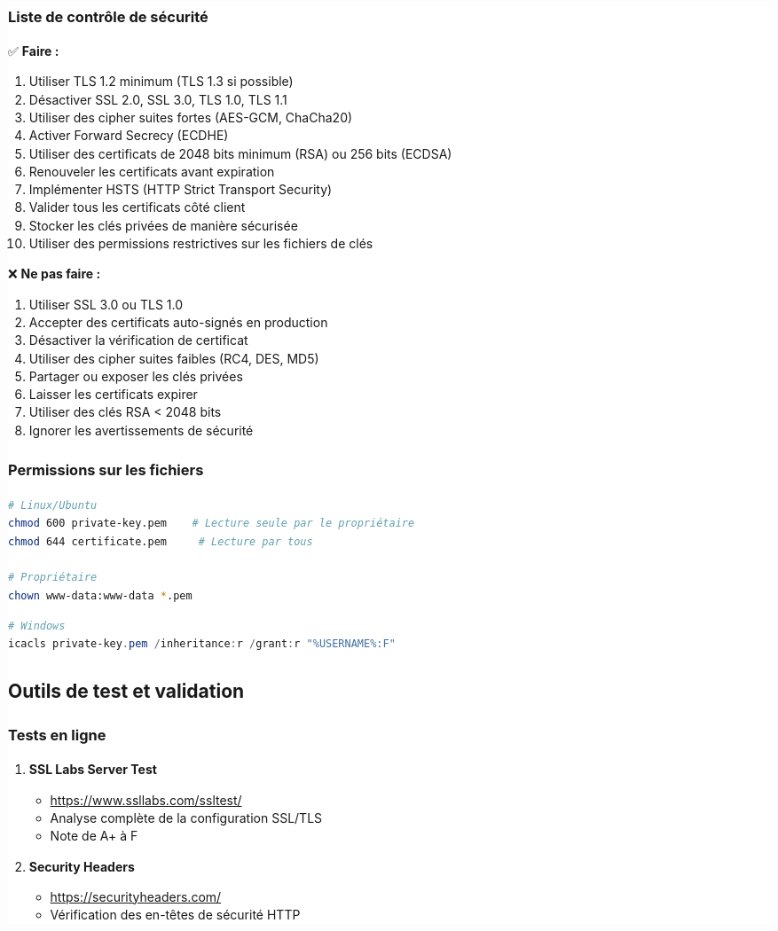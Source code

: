 ### Liste de contrôle de sécurité

✅ **Faire :**

1. Utiliser TLS 1.2 minimum (TLS 1.3 si possible)
2. Désactiver SSL 2.0, SSL 3.0, TLS 1.0, TLS 1.1
3. Utiliser des cipher suites fortes (AES-GCM, ChaCha20)
4. Activer Forward Secrecy (ECDHE)
5. Utiliser des certificats de 2048 bits minimum (RSA) ou 256 bits (ECDSA)
6. Renouveler les certificats avant expiration
7. Implémenter HSTS (HTTP Strict Transport Security)
8. Valider tous les certificats côté client
9. Stocker les clés privées de manière sécurisée
10. Utiliser des permissions restrictives sur les fichiers de clés

❌ **Ne pas faire :**

1. Utiliser SSL 3.0 ou TLS 1.0
2. Accepter des certificats auto-signés en production
3. Désactiver la vérification de certificat
4. Utiliser des cipher suites faibles (RC4, DES, MD5)
5. Partager ou exposer les clés privées
6. Laisser les certificats expirer
7. Utiliser des clés RSA < 2048 bits
8. Ignorer les avertissements de sécurité

### Permissions sur les fichiers

```bash
# Linux/Ubuntu
chmod 600 private-key.pem    # Lecture seule par le propriétaire
chmod 644 certificate.pem     # Lecture par tous

# Propriétaire
chown www-data:www-data *.pem
```

```powershell
# Windows
icacls private-key.pem /inheritance:r /grant:r "%USERNAME%:F"
```

## Outils de test et validation

### Tests en ligne

1. **SSL Labs Server Test**
   - https://www.ssllabs.com/ssltest/
   - Analyse complète de la configuration SSL/TLS
   - Note de A+ à F

2. **Security Headers**
   - https://securityheaders.com/
   - Vérification des en-têtes de sécurité HTTP

